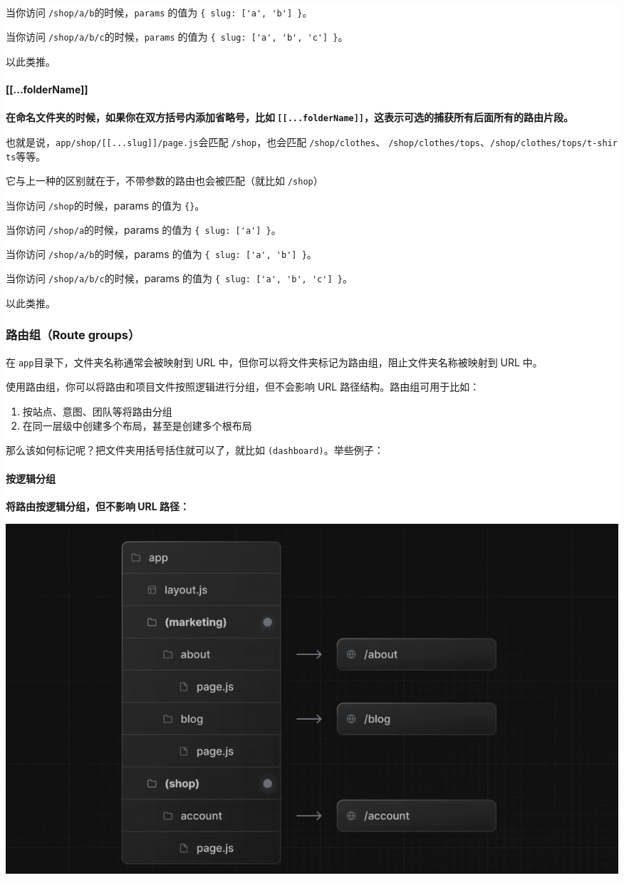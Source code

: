 当你访问 `/shop/a/b`的时候，`params` 的值为 `{ slug: ['a', 'b'] }`。

当你访问 `/shop/a/b/c`的时候，`params` 的值为 `{ slug: ['a', 'b', 'c'] }`。

以此类推。



#### \[\[...folderName]]

**在命名文件夹的时候，如果你在双方括号内添加省略号，比如 `[[...folderName]]`，这表示可选的捕获所有后面所有的路由片段。**

也就是说，`app/shop/[[...slug]]/page.js`会匹配 `/shop`，也会匹配 `/shop/clothes`、 `/shop/clothes/tops`、`/shop/clothes/tops/t-shirts`等等。

它与上一种的区别就在于，不带参数的路由也会被匹配（就比如 `/shop`）

当你访问 `/shop`的时候，params 的值为 `{}`。

当你访问 `/shop/a`的时候，params 的值为 `{ slug: ['a'] }`。

当你访问 `/shop/a/b`的时候，params 的值为 `{ slug: ['a', 'b'] }`。

当你访问 `/shop/a/b/c`的时候，params 的值为 `{ slug: ['a', 'b', 'c'] }`。

以此类推。



### 路由组（Route groups）

在 `app`目录下，文件夹名称通常会被映射到 URL 中，但你可以将文件夹标记为路由组，阻止文件夹名称被映射到 URL 中。

使用路由组，你可以将路由和项目文件按照逻辑进行分组，但不会影响 URL 路径结构。路由组可用于比如：

1.  按站点、意图、团队等将路由分组
2.  在同一层级中创建多个布局，甚至是创建多个根布局

那么该如何标记呢？把文件夹用括号括住就可以了，就比如 `(dashboard)`。举些例子：



#### 按逻辑分组

**将路由按逻辑分组，但不影响 URL 路径：**

![image-20250725153200070](NextJS学习笔记-路由篇.assets/image-20250725153200070.png)
